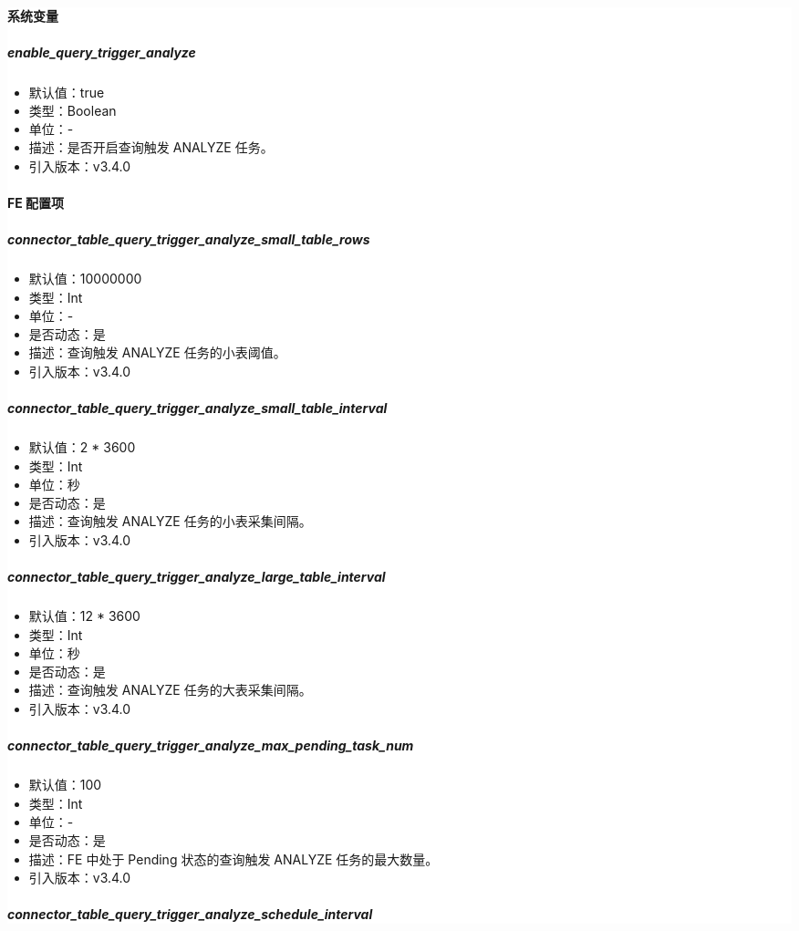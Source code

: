 #### 系统变量

##### enable_query_trigger_analyze

- 默认值：true
- 类型：Boolean
- 单位：-
- 描述：是否开启查询触发 ANALYZE 任务。
- 引入版本：v3.4.0

#### FE 配置项

##### connector_table_query_trigger_analyze_small_table_rows

- 默认值：10000000
- 类型：Int
- 单位：-
- 是否动态：是
- 描述：查询触发 ANALYZE 任务的小表阈值。
- 引入版本：v3.4.0

##### connector_table_query_trigger_analyze_small_table_interval

- 默认值：2 * 3600
- 类型：Int
- 单位：秒
- 是否动态：是
- 描述：查询触发 ANALYZE 任务的小表采集间隔。
- 引入版本：v3.4.0

##### connector_table_query_trigger_analyze_large_table_interval

- 默认值：12 * 3600
- 类型：Int
- 单位：秒
- 是否动态：是
- 描述：查询触发 ANALYZE 任务的大表采集间隔。
- 引入版本：v3.4.0

##### connector_table_query_trigger_analyze_max_pending_task_num

- 默认值：100
- 类型：Int
- 单位：-
- 是否动态：是
- 描述：FE 中处于 Pending 状态的查询触发 ANALYZE 任务的最大数量。
- 引入版本：v3.4.0

##### connector_table_query_trigger_analyze_schedule_interval
